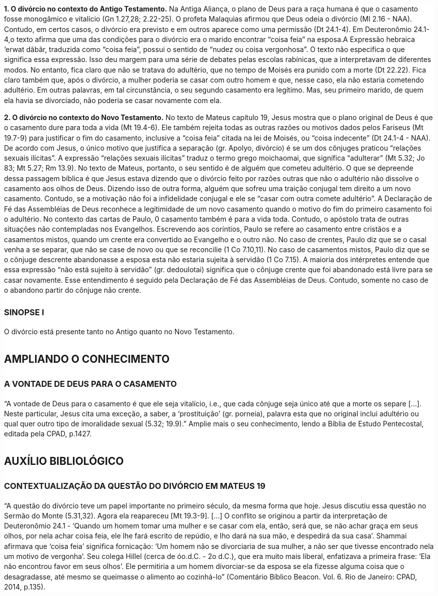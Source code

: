 **1. O divórcio no contexto do Antigo Testamento.** Na Antiga Aliança, o plano de Deus para a raça humana é que o casamento fosse monogâmico e vitalício (Gn 1.27,28; 2.22-25). O profeta Malaquias afirmou que Deus odeia o divórcio (Ml 2.16 - NAA). Contudo, em certos casos, o divórcio era previsto e em outros aparece como uma permissão (Dt 24.1-4). Em Deuteronômio 24.1-4,o texto afirma que uma das condições para o divórcio era o marido encontrar “coisa feia” na esposa.A Expressão hebraica ‘erwat dãbãr, traduzida como “coisa feia”, possui o sentido de “nudez ou coisa vergonhosa”. O texto não especifica o que significa essa expressão. Isso deu margem para uma série de debates pelas escolas rabínicas, que a interpretavam de diferentes modos. No entanto, fica claro que não se tratava do adultério, que no tempo de Moisés era punido com a morte (Dt 22.22). Fica claro também que, após o divórcio, a mulher poderia se casar com outro homem e que, nesse caso, ela não estaria cometendo adultério. Em outras palavras, em tal circunstância, o seu segundo casamento era legítimo. Mas, seu primeiro marido, de quem ela havia se divorciado, não poderia se casar novamente com ela.

**2. O divórcio no contexto do Novo Testamento.** No texto de Mateus capítulo 19, Jesus mostra que o plano original de Deus é que o casamento dure para toda a vida (Mt 19.4-6). Ele também rejeita todas as outras razões ou motivos dados pelos Fariseus (Mt 19.7-9) para justificar o fim do casamento, inclusive a “coisa feia” citada na lei de Moisés, ou “coisa indecente” (Dt 24.1-4 - NAA). De acordo com Jesus, o único motivo que justifica a separação (gr. Apolyo, divórcio) é se um dos cônjuges praticou “relações sexuais ilícitas”. A expressão “relações sexuais ilícitas” traduz o termo grego moichaomai, que significa “adulterar” (Mt 5.32; Jo 83; Mt 5.27; Rm 13.9). No texto de Mateus, portanto, o seu sentido é de alguém que cometeu adultério. O que se depreende dessa passagem bíblica é que Jesus estava dizendo que o divórcio feito por razões outras que não o adultério não dissolve o casamento aos olhos de Deus. Dizendo isso de outra forma, alguém que sofreu uma traição conjugal tem direito a um novo casamento. Contudo, se a motivação não foi a infidelidade conjugal e ele se “casar com outra comete adultério”. A Declaração de Fé das Assembléias de Deus reconhece a legitimidade de um novo casamento quando o motivo do fim do primeiro casamento foi o adultério. No contexto das cartas de Paulo, 0 casamento também é para a vida toda. Contudo, o apóstolo trata de outras situações não contempladas nos Evangelhos. Escrevendo aos coríntios, Paulo se refere ao casamento entre cristãos e a casamentos mistos, quando um crente era convertido ao Evangelho e o outro não. No caso de crentes, Paulo diz que se o casal venha a se separar, que não se case de novo ou que se reconcilie (1 Co 7.10,11). No caso de casamentos mistos, Paulo diz que se o cônjuge descrente abandonasse a esposa esta não estaria sujeita à servidão (1 Co 7.15). A maioria dos intérpretes entende que essa expressão “não está sujeito à servidão” (gr. dedoulotai) significa que o cônjuge crente que foi abandonado está livre para se casar novamente. Esse entendimento é seguido pela Declaração de Fé das Assembléias de Deus. Contudo, somente no caso de o abandono partir do cônjuge não crente.
### SINOPSE I
O divórcio está presente tanto no Antigo quanto no Novo Testamento.

## AMPLIANDO O CONHECIMENTO
### A VONTADE DE DEUS PARA O CASAMENTO
“A vontade de Deus para o casamento é que ele seja vitalício, i.e., que cada cônjuge seja único até que a morte os separe [...]. Neste particular, Jesus cita uma exceção, a saber, a ‘prostituição’ (gr. porneia), palavra esta que no original inclui adultério ou qual quer outro tipo de imoralidade sexual (5.32; 19.9).” Amplie mais o seu conhecimento, lendo a Bíblia de Estudo Pentecostal, editada pela CPAD, p.1427.

## AUXÍLIO BIBLIOLÓGICO

### CONTEXTUALIZAÇÃO DA QUESTÃO DO DIVÓRCIO EM MATEUS 19
“A questão do divórcio teve um papel importante no primeiro século, da mesma forma que hoje. Jesus discutiu essa questão no Sermão do Monte (5.31,32). Agora ela reapareceu [Mt 19.3-9]. [...] O conflito se originou a partir da interpretação de Deuteronômio 24.1 - ‘Quando um homem tomar uma mulher e se casar com ela, então, será que, se não achar graça em seus olhos, por nela achar coisa feia, ele lhe fará escrito de repúdio, e Iho dará na sua mão, e despedirá da sua casa’. Shammai afirmava que ‘coisa feia’ significa fornicação: ‘Um homem não se divorciaria de sua mulher, a não ser que tivesse encontrado nela um motivo de vergonha’. Seu colega Hillel (cerca de óo.d.C. - 2o d.C.), que era muito mais liberal, enfatizava a primeira frase: ‘Ela não encontrou favor em seus olhos’. Ele permitiria a um homem divorciar-se da esposa se ela fizesse alguma coisa que o desagradasse, até mesmo se queimasse o alimento ao cozinhá-lo” (Comentário Bíblico Beacon. Vol. 6. Rio de Janeiro: CPAD, 2014, p.135).
